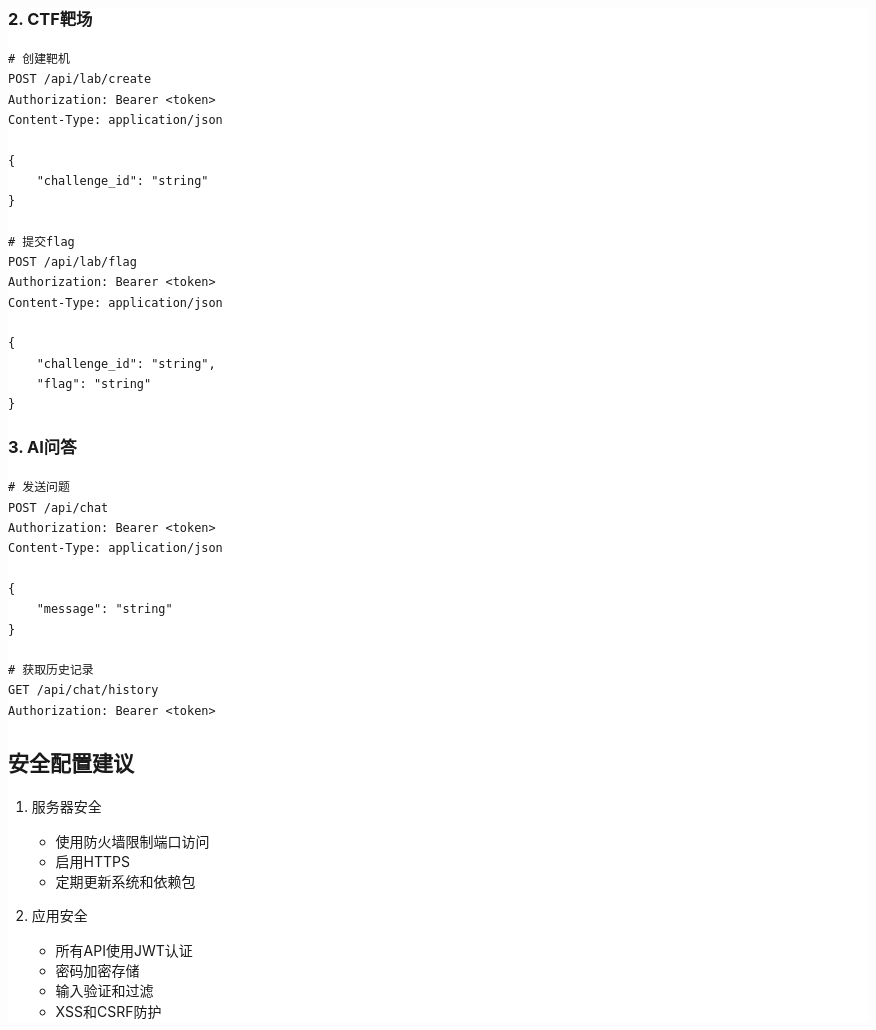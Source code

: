 
### 2. CTF靶场
```http
# 创建靶机
POST /api/lab/create
Authorization: Bearer <token>
Content-Type: application/json

{
    "challenge_id": "string"
}

# 提交flag
POST /api/lab/flag
Authorization: Bearer <token>
Content-Type: application/json

{
    "challenge_id": "string",
    "flag": "string"
}
```

### 3. AI问答
```http
# 发送问题
POST /api/chat
Authorization: Bearer <token>
Content-Type: application/json

{
    "message": "string"
}

# 获取历史记录
GET /api/chat/history
Authorization: Bearer <token>
```

## 安全配置建议

1. 服务器安全
   - 使用防火墙限制端口访问
   - 启用HTTPS
   - 定期更新系统和依赖包
   
2. 应用安全
   - 所有API使用JWT认证
   - 密码加密存储
   - 输入验证和过滤
   - XSS和CSRF防护
   